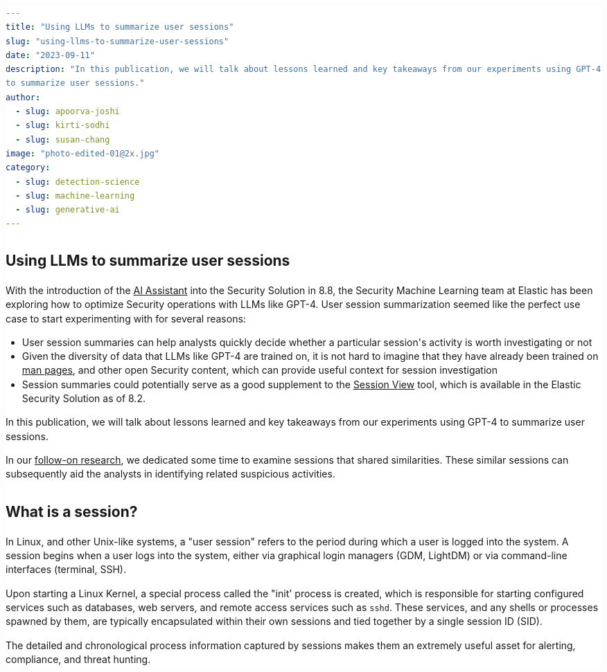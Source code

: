 ```yaml
---
title: "Using LLMs to summarize user sessions"
slug: "using-llms-to-summarize-user-sessions"
date: "2023-09-11"
description: "In this publication, we will talk about lessons learned and key takeaways from our experiments using GPT-4 to summarize user sessions."
author:
  - slug: apoorva-joshi
  - slug: kirti-sodhi
  - slug: susan-chang
image: "photo-edited-01@2x.jpg"
category:
  - slug: detection-science
  - slug: machine-learning
  - slug: generative-ai
---
```


## Using LLMs to summarize user sessions
With the introduction of the [AI Assistant](https://www.elastic.co/guide/en/security/current/security-assistant.html) into the Security Solution in 8.8, the Security Machine Learning team at Elastic has been exploring how to optimize Security operations with LLMs like GPT-4. User session summarization seemed like the perfect use case to start experimenting with for several reasons:
 - User session summaries can help analysts quickly decide whether a particular session's activity is worth investigating or not
 - Given the diversity of data that LLMs like GPT-4 are trained on, it is not hard to imagine that they have already been trained on [man pages](https://en.wikipedia.org/wiki/Man_page), and other open Security content, which can provide useful context for session investigation
 - Session summaries could potentially serve as a good supplement to the [Session View](https://www.elastic.co/guide/en/security/current/session-view.html) tool, which is available in the Elastic Security Solution as of 8.2.

In this publication, we will talk about lessons learned and key takeaways from our experiments using GPT-4 to summarize user sessions.

In our [follow-on research](https://www.elastic.co/security-labs/using-llms-and-esre-to-find-similar-user-sessions), we dedicated some time to examine sessions that shared similarities. These similar sessions can subsequently aid the analysts in identifying related suspicious activities.

## What is a session?
In Linux, and other Unix-like systems, a "user session" refers to the period during which a user is logged into the system. A session begins when a user logs into the system, either via graphical login managers (GDM, LightDM) or via command-line interfaces (terminal, SSH). 

Upon starting a Linux Kernel, a special process called the "init' process is created, which is responsible for starting configured services such as databases, web servers, and remote access services such as `sshd`. These services, and any shells or processes spawned by them, are typically encapsulated within their own sessions and tied together by a single session ID (SID).

The detailed and chronological process information captured by sessions makes them an extremely useful asset for alerting, compliance, and threat hunting.
